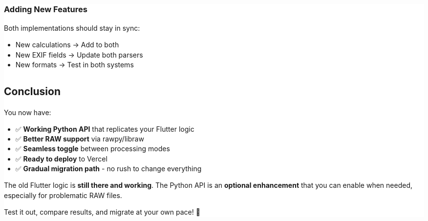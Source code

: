 ### Adding New Features
Both implementations should stay in sync:

- New calculations → Add to both
- New EXIF fields → Update both parsers
- New formats → Test in both systems

## Conclusion

You now have:
- ✅ **Working Python API** that replicates your Flutter logic
- ✅ **Better RAW support** via rawpy/libraw
- ✅ **Seamless toggle** between processing modes
- ✅ **Ready to deploy** to Vercel
- ✅ **Gradual migration path** - no rush to change everything

The old Flutter logic is **still there and working**. The Python API is an **optional enhancement** that you can enable when needed, especially for problematic RAW files.

Test it out, compare results, and migrate at your own pace! 🚀

